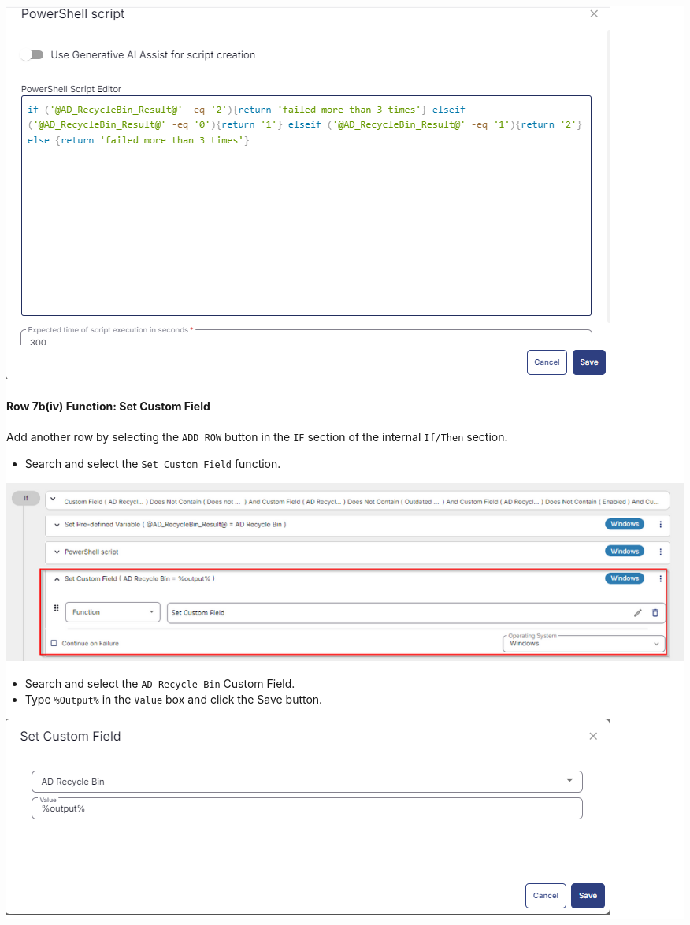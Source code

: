 ![Image](../../../static/img/Enable-AD-Recycle-Bin/image_29.png)  

#### Row 7b(iv) Function: Set Custom Field

Add another row by selecting the `ADD ROW` button in the `IF` section of the internal `If/Then` section.

- Search and select the `Set Custom Field` function.

![Image](../../../static/img/Enable-AD-Recycle-Bin/image_30.png)  

- Search and select the `AD Recycle Bin` Custom Field.
- Type `%Output%` in the `Value` box and click the Save button.

![Image](../../../static/img/Enable-AD-Recycle-Bin/image_31.png)  
